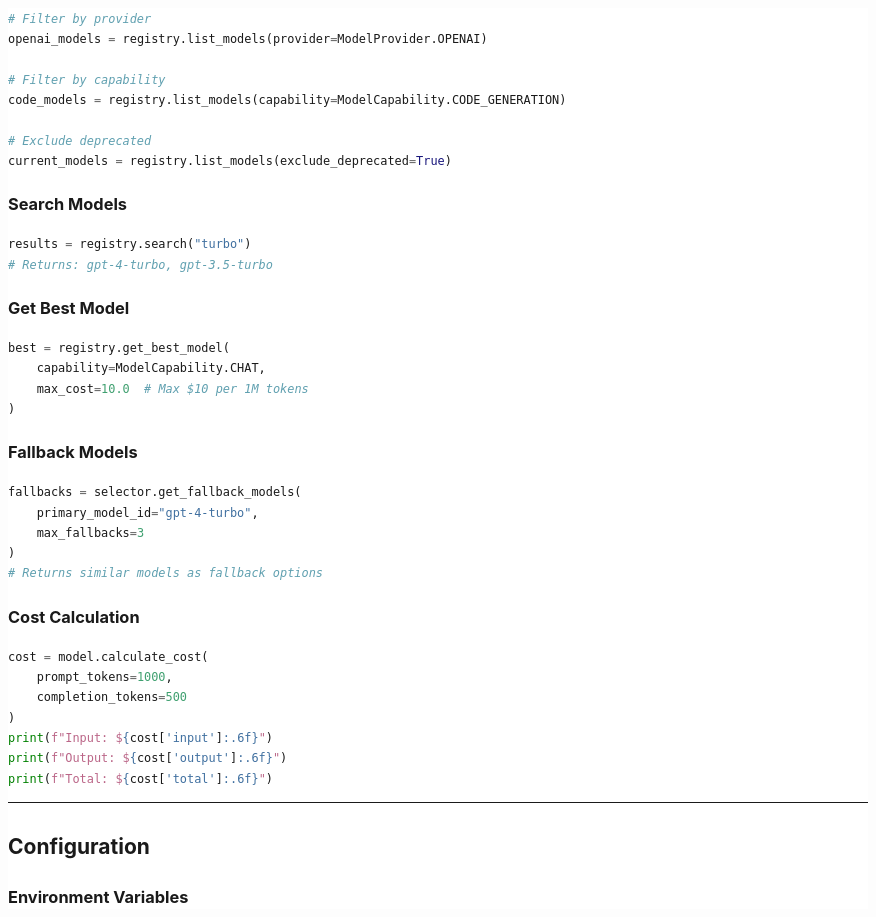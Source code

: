 ```python
# Filter by provider
openai_models = registry.list_models(provider=ModelProvider.OPENAI)

# Filter by capability
code_models = registry.list_models(capability=ModelCapability.CODE_GENERATION)

# Exclude deprecated
current_models = registry.list_models(exclude_deprecated=True)
```

### Search Models

```python
results = registry.search("turbo")
# Returns: gpt-4-turbo, gpt-3.5-turbo
```

### Get Best Model

```python
best = registry.get_best_model(
    capability=ModelCapability.CHAT,
    max_cost=10.0  # Max $10 per 1M tokens
)
```

### Fallback Models

```python
fallbacks = selector.get_fallback_models(
    primary_model_id="gpt-4-turbo",
    max_fallbacks=3
)
# Returns similar models as fallback options
```

### Cost Calculation

```python
cost = model.calculate_cost(
    prompt_tokens=1000,
    completion_tokens=500
)
print(f"Input: ${cost['input']:.6f}")
print(f"Output: ${cost['output']:.6f}")
print(f"Total: ${cost['total']:.6f}")
```

---

## Configuration

### Environment Variables
